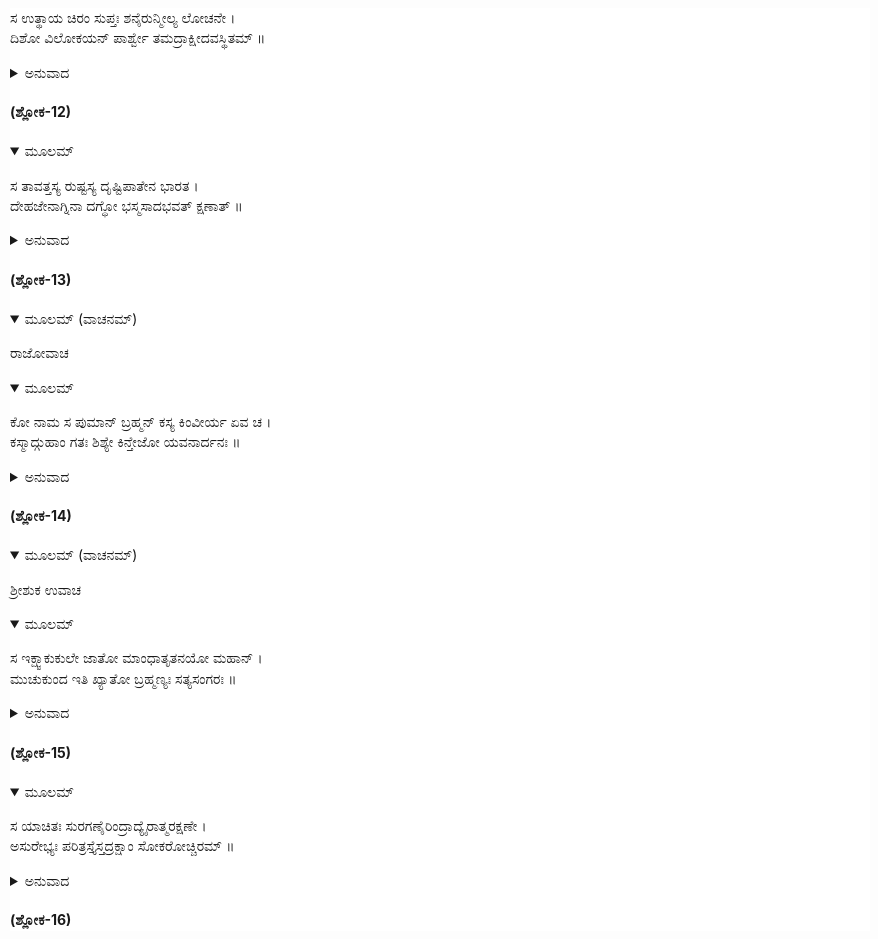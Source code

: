 ಸ ಉತ್ಥಾಯ ಚಿರಂ ಸುಪ್ತಃ ಶನೈರುನ್ಮೀಲ್ಯ ಲೋಚನೇ ।  
ದಿಶೋ ವಿಲೋಕಯನ್ ಪಾರ್ಶ್ವೇ ತಮದ್ರಾಕ್ಷೀದವಸ್ಥಿತಮ್ ॥
</details>

<details><summary>ಅನುವಾದ</summary></details>

#### (ಶ್ಲೋಕ-12)


<details open><summary>ಮೂಲಮ್</summary>

ಸ ತಾವತ್ತಸ್ಯ ರುಷ್ಟಸ್ಯ ದೃಷ್ಟಿಪಾತೇನ ಭಾರತ ।  
ದೇಹಜೇನಾಗ್ನಿನಾ ದಗ್ಧೋ ಭಸ್ಮಸಾದಭವತ್ ಕ್ಷಣಾತ್ ॥
</details>

<details><summary>ಅನುವಾದ</summary></details>

#### (ಶ್ಲೋಕ-13)


<details open><summary>ಮೂಲಮ್ (ವಾಚನಮ್)</summary>

ರಾಜೋವಾಚ
</details>

<details open><summary>ಮೂಲಮ್</summary>

ಕೋ ನಾಮ ಸ ಪುಮಾನ್ ಬ್ರಹ್ಮನ್ ಕಸ್ಯ ಕಿಂವೀರ್ಯ ಏವ ಚ ।  
ಕಸ್ಮಾದ್ಗುಹಾಂ ಗತಃ ಶಿಶ್ಯೇ ಕಿನ್ತೇಜೋ ಯವನಾರ್ದನಃ ॥
</details>

<details><summary>ಅನುವಾದ</summary></details>

#### (ಶ್ಲೋಕ-14)


<details open><summary>ಮೂಲಮ್ (ವಾಚನಮ್)</summary>

ಶ್ರೀಶುಕ ಉವಾಚ
</details>

<details open><summary>ಮೂಲಮ್</summary>

ಸ ಇಕ್ಷ್ವಾಕುಕುಲೇ ಜಾತೋ ಮಾಂಧಾತೃತನಯೋ ಮಹಾನ್ ।  
ಮುಚುಕುಂದ ಇತಿ ಖ್ಯಾತೋ ಬ್ರಹ್ಮಣ್ಯಃ ಸತ್ಯಸಂಗರಃ ॥
</details>

<details><summary>ಅನುವಾದ</summary></details>

#### (ಶ್ಲೋಕ-15)


<details open><summary>ಮೂಲಮ್</summary>

ಸ ಯಾಚಿತಃ ಸುರಗಣೈರಿಂದ್ರಾದ್ಯೈರಾತ್ಮರಕ್ಷಣೇ ।  
ಅಸುರೇಭ್ಯಃ ಪರಿತ್ರಸ್ತೈಸ್ತದ್ರಕ್ಷಾಂ ಸೋಕರೋಚ್ಚಿರಮ್ ॥
</details>

<details><summary>ಅನುವಾದ</summary></details>

#### (ಶ್ಲೋಕ-16)
